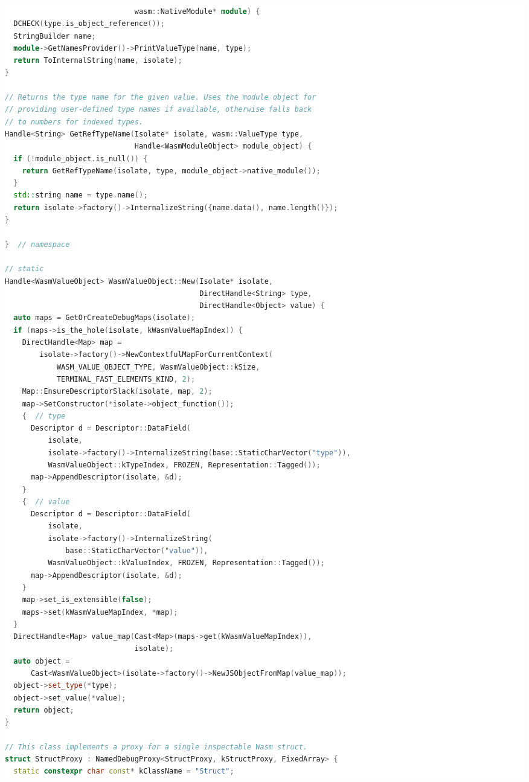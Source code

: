```cpp
                              wasm::NativeModule* module) {
  DCHECK(type.is_object_reference());
  StringBuilder name;
  module->GetNamesProvider()->PrintValueType(name, type);
  return ToInternalString(name, isolate);
}

// Returns the type name for the given value. Uses the module object for
// providing user-defined type names if available, otherwise falls back
// to numbers for indexed types.
Handle<String> GetRefTypeName(Isolate* isolate, wasm::ValueType type,
                              Handle<WasmModuleObject> module_object) {
  if (!module_object.is_null()) {
    return GetRefTypeName(isolate, type, module_object->native_module());
  }
  std::string name = type.name();
  return isolate->factory()->InternalizeString({name.data(), name.length()});
}

}  // namespace

// static
Handle<WasmValueObject> WasmValueObject::New(Isolate* isolate,
                                             DirectHandle<String> type,
                                             DirectHandle<Object> value) {
  auto maps = GetOrCreateDebugMaps(isolate);
  if (maps->is_the_hole(isolate, kWasmValueMapIndex)) {
    DirectHandle<Map> map =
        isolate->factory()->NewContextfulMapForCurrentContext(
            WASM_VALUE_OBJECT_TYPE, WasmValueObject::kSize,
            TERMINAL_FAST_ELEMENTS_KIND, 2);
    Map::EnsureDescriptorSlack(isolate, map, 2);
    map->SetConstructor(*isolate->object_function());
    {  // type
      Descriptor d = Descriptor::DataField(
          isolate,
          isolate->factory()->InternalizeString(base::StaticCharVector("type")),
          WasmValueObject::kTypeIndex, FROZEN, Representation::Tagged());
      map->AppendDescriptor(isolate, &d);
    }
    {  // value
      Descriptor d = Descriptor::DataField(
          isolate,
          isolate->factory()->InternalizeString(
              base::StaticCharVector("value")),
          WasmValueObject::kValueIndex, FROZEN, Representation::Tagged());
      map->AppendDescriptor(isolate, &d);
    }
    map->set_is_extensible(false);
    maps->set(kWasmValueMapIndex, *map);
  }
  DirectHandle<Map> value_map(Cast<Map>(maps->get(kWasmValueMapIndex)),
                              isolate);
  auto object =
      Cast<WasmValueObject>(isolate->factory()->NewJSObjectFromMap(value_map));
  object->set_type(*type);
  object->set_value(*value);
  return object;
}

// This class implements a proxy for a single inspectable Wasm struct.
struct StructProxy : NamedDebugProxy<StructProxy, kStructProxy, FixedArray> {
  static constexpr char const* kClassName = "Struct";
```